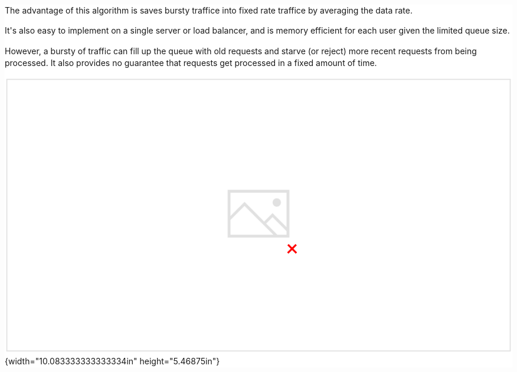 The advantage of this algorithm is saves bursty traffice into fixed rate traffice by averaging the data rate.



It's also easy to implement on a single server or load balancer, and is memory efficient for each user given the limited queue size.



However, a bursty of traffic can fill up the queue with old requests and starve (or reject) more recent requests from being processed. It also provides no guarantee that requests get processed in a fixed amount of time.



![Leaky Bucket Algorithm Algorithm Step- 1 : Initialize the counterto 'n' at every tick of clock. Step - 2 : If n is greater than the size Opacket in the front of queue send the packet into the network and decrement the counter by size ofpacket. Repeat the step until n is less than the size of packet. Step - 3 : Reset the counter and go to Step - I. ](../../media/Rate-Limiter-Rate-Limiter-Rate-Limiter-3--ACE-image7.png){width="10.083333333333334in" height="5.46875in"}








